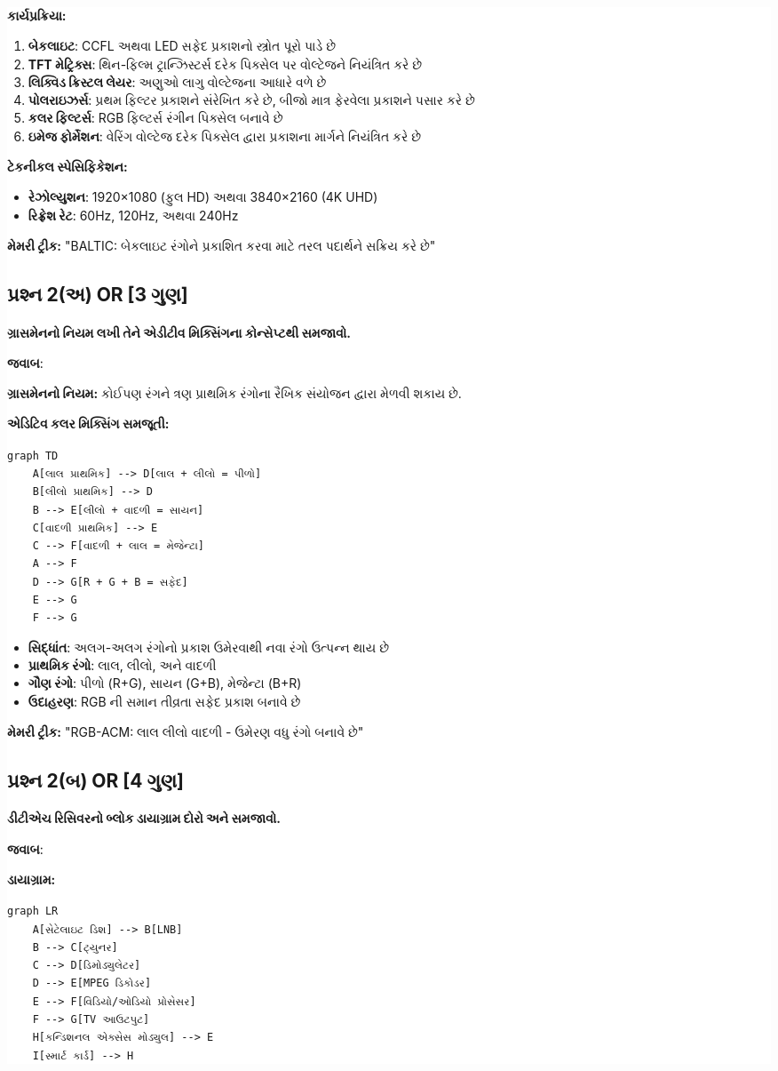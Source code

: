 **કાર્યપ્રક્રિયા:**

1. **બેકલાઇટ**: CCFL અથવા LED સફેદ પ્રકાશનો સ્ત્રોત પૂરો પાડે છે
2. **TFT મેટ્રિક્સ**: થિન-ફિલ્મ ટ્રાન્ઝિસ્ટર્સ દરેક પિક્સેલ પર વોલ્ટેજને નિયંત્રિત કરે છે
3. **લિક્વિડ ક્રિસ્ટલ લેયર**: અણુઓ લાગુ વોલ્ટેજના આધારે વળે છે
4. **પોલરાઇઝર્સ**: પ્રથમ ફિલ્ટર પ્રકાશને સંરેખિત કરે છે, બીજો માત્ર ફેરવેલા પ્રકાશને પસાર કરે છે
5. **કલર ફિલ્ટર્સ**: RGB ફિલ્ટર્સ રંગીન પિક્સેલ બનાવે છે
6. **ઇમેજ ફોર્મેશન**: વેરિંગ વોલ્ટેજ દરેક પિક્સેલ દ્વારા પ્રકાશના માર્ગને નિયંત્રિત કરે છે

**ટેકનીકલ સ્પેસિફિકેશન:**

- **રેઝોલ્યુશન**: 1920×1080 (ફુલ HD) અથવા 3840×2160 (4K UHD)
- **રિફ્રેશ રેટ**: 60Hz, 120Hz, અથવા 240Hz

**મેમરી ટ્રીક:** "BALTIC: બેકલાઇટ રંગોને પ્રકાશિત કરવા માટે તરલ પદાર્થને સક્રિય કરે છે"

## પ્રશ્ન 2(અ) OR [3 ગુણ]

**ગ્રાસમેનનો નિયમ લખી તેને એડીટીવ મિક્સિંગના કોન્સેપ્ટથી સમજાવો.**

**જવાબ**:

**ગ્રાસમેનનો નિયમ:**
કોઈપણ રંગને ત્રણ પ્રાથમિક રંગોના રૈખિક સંયોજન દ્વારા મેળવી શકાય છે.

**એડિટિવ કલર મિક્સિંગ સમજૂતી:**

```mermaid
graph TD
    A[લાલ પ્રાથમિક] --> D[લાલ + લીલો = પીળો]
    B[લીલો પ્રાથમિક] --> D
    B --> E[લીલો + વાદળી = સાયન]
    C[વાદળી પ્રાથમિક] --> E
    C --> F[વાદળી + લાલ = મેજેન્ટા]
    A --> F
    D --> G[R + G + B = સફેદ]
    E --> G
    F --> G
```

- **સિદ્ધાંત**: અલગ-અલગ રંગોનો પ્રકાશ ઉમેરવાથી નવા રંગો ઉત્પન્ન થાય છે
- **પ્રાથમિક રંગો**: લાલ, લીલો, અને વાદળી
- **ગૌણ રંગો**: પીળો (R+G), સાયન (G+B), મેજેન્ટા (B+R)
- **ઉદાહરણ**: RGB ની સમાન તીવ્રતા સફેદ પ્રકાશ બનાવે છે

**મેમરી ટ્રીક:** "RGB-ACM: લાલ લીલો વાદળી - ઉમેરણ વધુ રંગો બનાવે છે"

## પ્રશ્ન 2(બ) OR [4 ગુણ]

**ડીટીએચ રિસિવરનો બ્લોક ડાયાગ્રામ દોરો અને સમજાવો.**

**જવાબ**:

**ડાયાગ્રામ:**

```mermaid
graph LR
    A[સેટેલાઇટ ડિશ] --> B[LNB]
    B --> C[ટ્યુનર]
    C --> D[ડિમોડ્યુલેટર]
    D --> E[MPEG ડિકોડર]
    E --> F[વિડિયો/ઓડિયો પ્રોસેસર]
    F --> G[TV આઉટપુટ]
    H[કન્ડિશનલ એક્સેસ મોડ્યુલ] --> E
    I[સ્માર્ટ કાર્ડ] --> H
```
